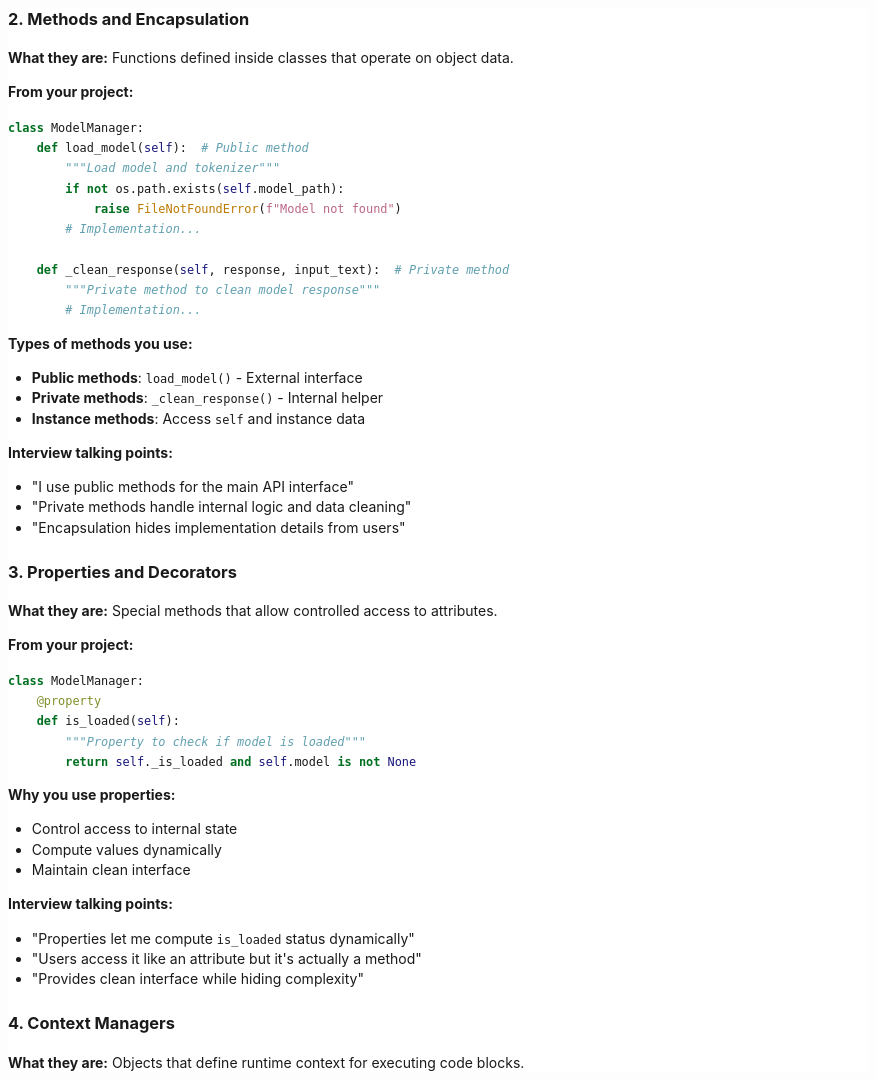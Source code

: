 ### 2. **Methods and Encapsulation**

**What they are:** Functions defined inside classes that operate on object data.

**From your project:**
```python
class ModelManager:
    def load_model(self):  # Public method
        """Load model and tokenizer"""
        if not os.path.exists(self.model_path):
            raise FileNotFoundError(f"Model not found")
        # Implementation...
    
    def _clean_response(self, response, input_text):  # Private method
        """Private method to clean model response"""
        # Implementation...
```

**Types of methods you use:**
- **Public methods**: `load_model()` - External interface
- **Private methods**: `_clean_response()` - Internal helper
- **Instance methods**: Access `self` and instance data

**Interview talking points:**
- "I use public methods for the main API interface"
- "Private methods handle internal logic and data cleaning"
- "Encapsulation hides implementation details from users"

### 3. **Properties and Decorators**

**What they are:** Special methods that allow controlled access to attributes.

**From your project:**
```python
class ModelManager:
    @property
    def is_loaded(self):
        """Property to check if model is loaded"""
        return self._is_loaded and self.model is not None
```

**Why you use properties:**
- Control access to internal state
- Compute values dynamically
- Maintain clean interface

**Interview talking points:**
- "Properties let me compute `is_loaded` status dynamically"
- "Users access it like an attribute but it's actually a method"
- "Provides clean interface while hiding complexity"

### 4. **Context Managers**

**What they are:** Objects that define runtime context for executing code blocks.
